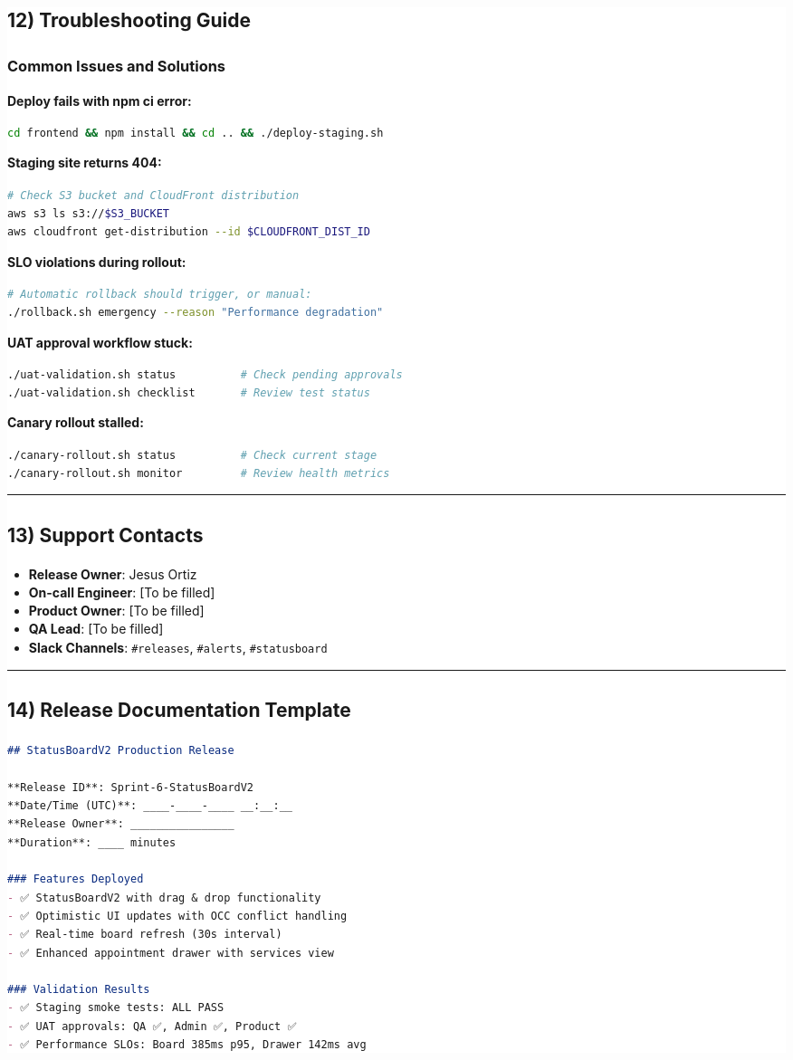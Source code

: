 
## 12) Troubleshooting Guide

### Common Issues and Solutions

**Deploy fails with npm ci error:**
```bash
cd frontend && npm install && cd .. && ./deploy-staging.sh
```

**Staging site returns 404:**
```bash
# Check S3 bucket and CloudFront distribution
aws s3 ls s3://$S3_BUCKET
aws cloudfront get-distribution --id $CLOUDFRONT_DIST_ID
```

**SLO violations during rollout:**
```bash
# Automatic rollback should trigger, or manual:
./rollback.sh emergency --reason "Performance degradation"
```

**UAT approval workflow stuck:**
```bash
./uat-validation.sh status          # Check pending approvals
./uat-validation.sh checklist       # Review test status
```

**Canary rollout stalled:**
```bash
./canary-rollout.sh status          # Check current stage
./canary-rollout.sh monitor         # Review health metrics
```

---

## 13) Support Contacts

* **Release Owner**: Jesus Ortiz
* **On-call Engineer**: [To be filled]
* **Product Owner**: [To be filled]
* **QA Lead**: [To be filled]
* **Slack Channels**: `#releases`, `#alerts`, `#statusboard`

---

## 14) Release Documentation Template

```markdown
## StatusBoardV2 Production Release

**Release ID**: Sprint-6-StatusBoardV2
**Date/Time (UTC)**: ____-____-____ __:__:__
**Release Owner**: ________________
**Duration**: ____ minutes

### Features Deployed
- ✅ StatusBoardV2 with drag & drop functionality
- ✅ Optimistic UI updates with OCC conflict handling
- ✅ Real-time board refresh (30s interval)
- ✅ Enhanced appointment drawer with services view

### Validation Results
- ✅ Staging smoke tests: ALL PASS
- ✅ UAT approvals: QA ✅, Admin ✅, Product ✅
- ✅ Performance SLOs: Board 385ms p95, Drawer 142ms avg
```